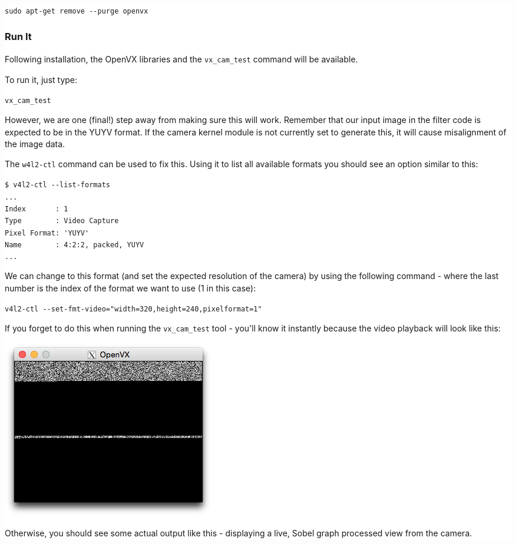 	sudo apt-get remove --purge openvx 

### Run It

Following installation, the OpenVX libraries and the `vx_cam_test` command will be available. 

To run it, just type: 

	vx_cam_test

However, we are one (final!) step away from making sure this will work. Remember that our input image in the filter code is expected to be in the YUYV format. If the camera kernel module is not currently set to generate this, it will cause misalignment of the image data. 

The `w4l2-ctl` command can be used to fix this. Using it to list all available formats you should see an option similar to this:

	$ v4l2-ctl --list-formats
	...
	Index       : 1
	Type        : Video Capture
	Pixel Format: 'YUYV'
	Name        : 4:2:2, packed, YUYV
	...

We can change to this format (and set the expected resolution of the camera) by using the following command - where the last number is the index of the format we want to use (1 in this case):

	v4l2-ctl --set-fmt-video="width=320,height=240,pixelformat=1"

If you forget to do this when running the <code>vx_cam_test</code> tool - you'll know it instantly because the video playback will look like this:

![Wrong](raspi_wrongformat.png)

Otherwise, you should see some actual output like this - displaying a live, Sobel graph processed view from the camera.
